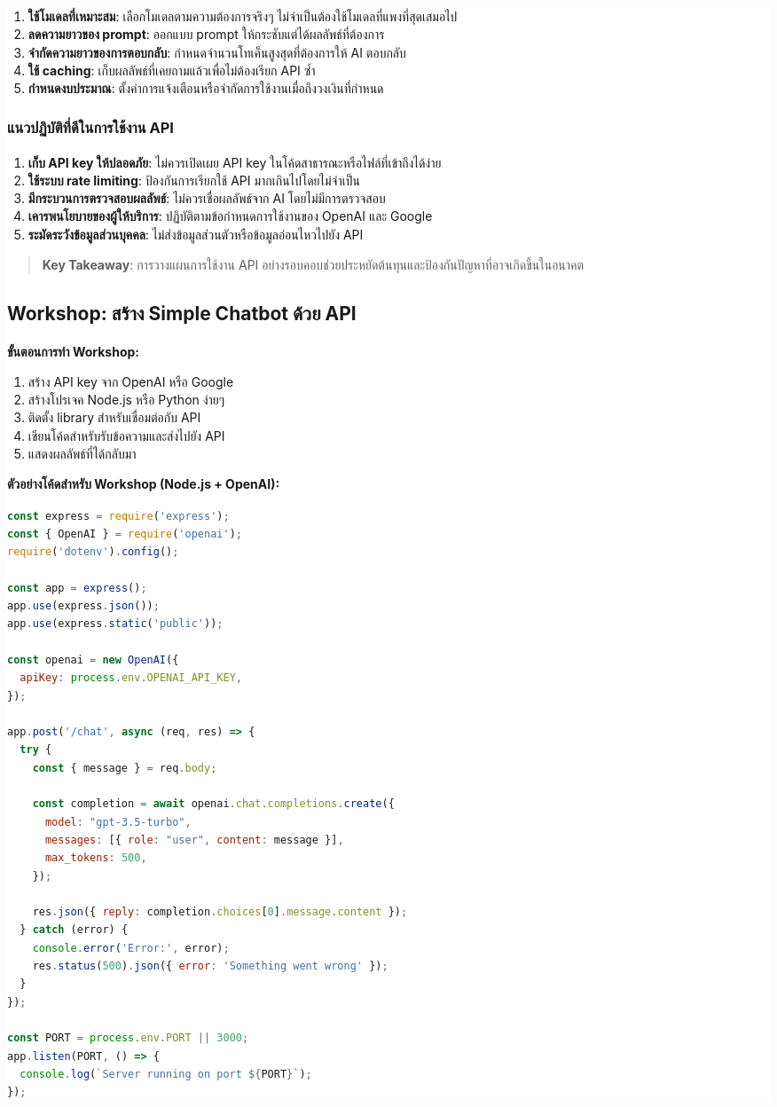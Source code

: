 1. **ใช้โมเดลที่เหมาะสม**: เลือกโมเดลตามความต้องการจริงๆ ไม่จำเป็นต้องใช้โมเดลที่แพงที่สุดเสมอไป
2. **ลดความยาวของ prompt**: ออกแบบ prompt ให้กระชับแต่ได้ผลลัพธ์ที่ต้องการ
3. **จำกัดความยาวของการตอบกลับ**: กำหนดจำนวนโทเค็นสูงสุดที่ต้องการให้ AI ตอบกลับ
4. **ใช้ caching**: เก็บผลลัพธ์ที่เคยถามแล้วเพื่อไม่ต้องเรียก API ซ้ำ
5. **กำหนดงบประมาณ**: ตั้งค่าการแจ้งเตือนหรือจำกัดการใช้งานเมื่อถึงวงเงินที่กำหนด

### แนวปฏิบัติที่ดีในการใช้งาน API

1. **เก็บ API key ให้ปลอดภัย**: ไม่ควรเปิดเผย API key ในโค้ดสาธารณะหรือไฟล์ที่เข้าถึงได้ง่าย
2. **ใช้ระบบ rate limiting**: ป้องกันการเรียกใช้ API มากเกินไปโดยไม่จำเป็น
3. **มีกระบวนการตรวจสอบผลลัพธ์**: ไม่ควรเชื่อผลลัพธ์จาก AI โดยไม่มีการตรวจสอบ
4. **เคารพนโยบายของผู้ให้บริการ**: ปฏิบัติตามข้อกำหนดการใช้งานของ OpenAI และ Google
5. **ระมัดระวังข้อมูลส่วนบุคคล**: ไม่ส่งข้อมูลส่วนตัวหรือข้อมูลอ่อนไหวไปยัง API

> **Key Takeaway**: การวางแผนการใช้งาน API อย่างรอบคอบช่วยประหยัดต้นทุนและป้องกันปัญหาที่อาจเกิดขึ้นในอนาคต

## Workshop: สร้าง Simple Chatbot ด้วย API

**ขั้นตอนการทำ Workshop:**

1. สร้าง API key จาก OpenAI หรือ Google
2. สร้างโปรเจค Node.js หรือ Python ง่ายๆ
3. ติดตั้ง library สำหรับเชื่อมต่อกับ API
4. เขียนโค้ดสำหรับรับข้อความและส่งไปยัง API
5. แสดงผลลัพธ์ที่ได้กลับมา

**ตัวอย่างโค้ดสำหรับ Workshop (Node.js + OpenAI):**

```javascript
const express = require('express');
const { OpenAI } = require('openai');
require('dotenv').config();

const app = express();
app.use(express.json());
app.use(express.static('public'));

const openai = new OpenAI({
  apiKey: process.env.OPENAI_API_KEY,
});

app.post('/chat', async (req, res) => {
  try {
    const { message } = req.body;
    
    const completion = await openai.chat.completions.create({
      model: "gpt-3.5-turbo",
      messages: [{ role: "user", content: message }],
      max_tokens: 500,
    });
    
    res.json({ reply: completion.choices[0].message.content });
  } catch (error) {
    console.error('Error:', error);
    res.status(500).json({ error: 'Something went wrong' });
  }
});

const PORT = process.env.PORT || 3000;
app.listen(PORT, () => {
  console.log(`Server running on port ${PORT}`);
});
```
